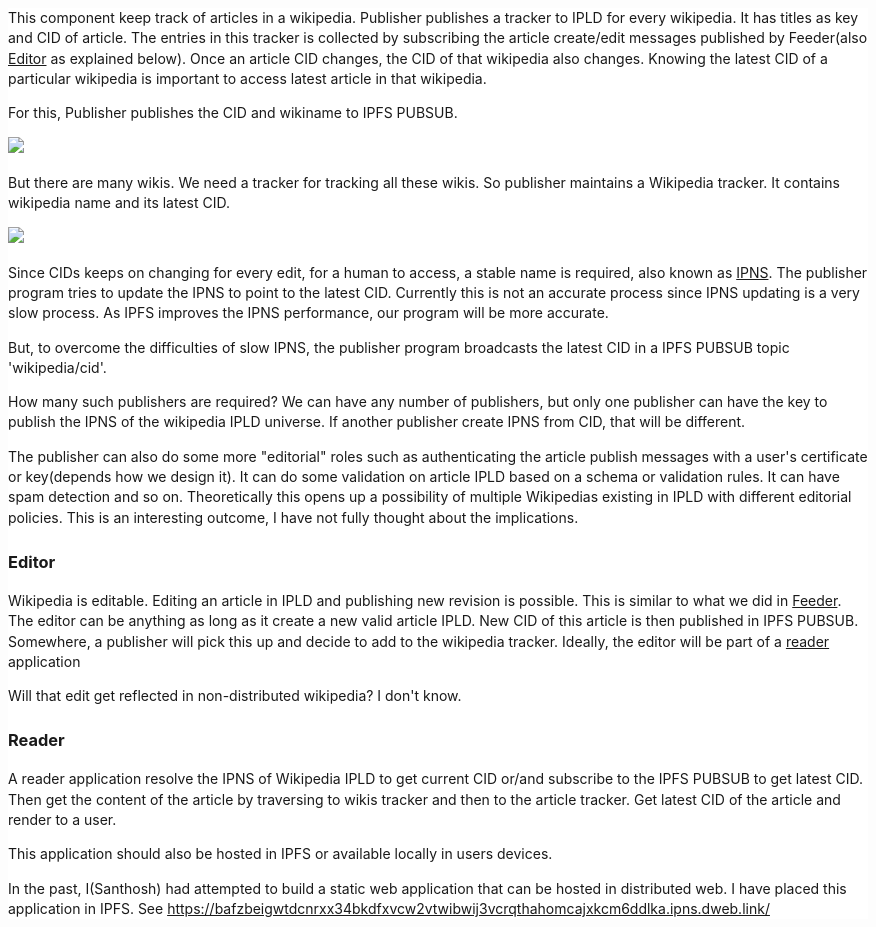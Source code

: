 This component keep track of articles in a wikipedia. Publisher publishes a tracker to IPLD for every wikipedia. It has titles as key and CID of article. The entries in this tracker is collected by subscribing the article create/edit messages published by Feeder(also [Editor](#editor) as explained below). Once an article CID changes, the CID of that wikipedia also changes. Knowing the latest CID of a particular wikipedia is important to access latest article in that wikipedia.

For this, Publisher publishes the CID and wikiname to IPFS PUBSUB.

[![](./packages/publisher/doc/images/wiki-dag.png)](https://explore.ipld.io/#/explore/bafyreidvomwrucr2tsnsig3njce4posoacmo45jz32szwiajyp2ocidonu)

But there are many wikis. We need a tracker for tracking all these wikis. So publisher maintains a Wikipedia tracker. It contains wikipedia name and its latest CID.

[![](./packages/publisher/doc/images/wikipedia-dag.png)](https://explore.ipld.io/#/explore/bafyreidvomwrucr2tsnsig3njce4posoacmo45jz32szwiajyp2ocidonu)

Since CIDs keeps on changing for every edit, for a human to access, a stable name is required, also known as [IPNS](#permanent-address). The publisher program tries to update the IPNS to point to the latest CID. Currently this is not an accurate process since IPNS updating is a very slow process. As IPFS improves the IPNS performance, our program will be more accurate.

But, to overcome the difficulties of slow IPNS, the publisher program broadcasts the latest CID in a IPFS PUBSUB topic 'wikipedia/cid'.

How many such publishers are required? We can have any number of publishers, but only one publisher can have the key to publish the IPNS of the wikipedia IPLD universe. If another publisher create IPNS from CID, that will be different.

The publisher can also do some more "editorial" roles such as authenticating the article publish messages with a user's certificate or key(depends how we design it). It can do some validation on article IPLD based on a schema or validation rules. It can have spam detection and so on. Theoretically this opens up a possibility of multiple Wikipedias existing in IPLD with different editorial policies. This is an interesting outcome, I have not fully thought about the implications.

### Editor

Wikipedia is editable. Editing an article in IPLD and publishing new revision is possible. This is similar to what we did in [Feeder](#feeder). The editor can be anything as long as it create a new valid article IPLD. New CID of this article is then published in IPFS PUBSUB. Somewhere, a publisher will pick this up and decide to add to the wikipedia tracker. Ideally, the editor will be part of a [reader](#reader) application

Will that edit get reflected in non-distributed wikipedia? I don't know.

### Reader

A reader application resolve the IPNS of Wikipedia IPLD to get current CID or/and subscribe to the IPFS PUBSUB to get latest CID. Then get the content of the article by traversing to wikis tracker and then to the article tracker. Get latest CID of the article and render to a user.

This application should also be hosted in IPFS or available locally in users devices.

In the past, I(Santhosh) had attempted to build a static web application that can be hosted in distributed web. I have placed this application in IPFS. See https://bafzbeigwtdcnrxx34bkdfxvcw2vtwibwij3vcrqthahomcajxkcm6ddlka.ipns.dweb.link/
